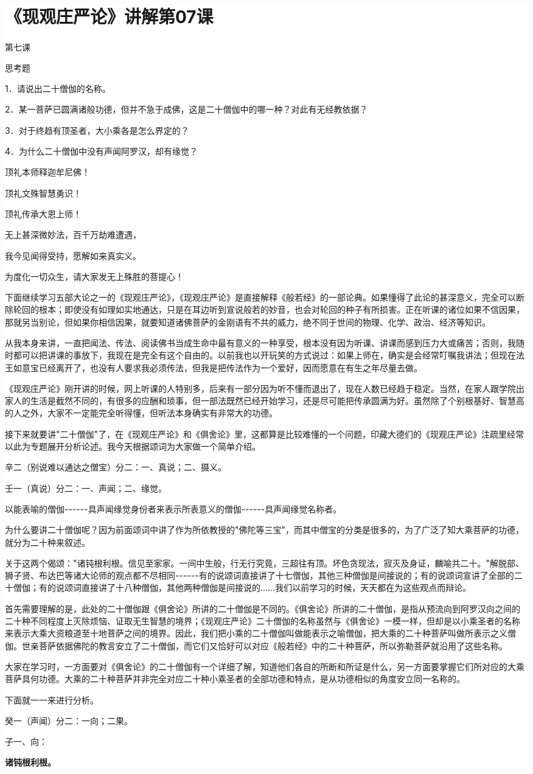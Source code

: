 # 《现观庄严论》讲解第07课

第七课

思考题

1．请说出二十僧伽的名称。

2．某一菩萨已圆满诸般功德，但并不急于成佛，这是二十僧伽中的哪一种？对此有无经教依据？

3．对于终趋有顶圣者，大小乘各是怎么界定的？

4．为什么二十僧伽中没有声闻阿罗汉，却有缘觉？

顶礼本师释迦牟尼佛！

顶礼文殊智慧勇识！

顶礼传承大恩上师！

无上甚深微妙法，百千万劫难遭遇，

我今见闻得受持，愿解如来真实义。

为度化一切众生，请大家发无上殊胜的菩提心！

下面继续学习五部大论之一的《现观庄严论》，《现观庄严论》是直接解释《般若经》的一部论典。如果懂得了此论的甚深意义，完全可以断除轮回的根本；即使没有如理如实地通达，只是在耳边听到宣说般若的妙音，也会对轮回的种子有所损害。正在听课的诸位如果不信因果，那就另当别论，但如果你相信因果，就要知道诸佛菩萨的金刚语有不共的威力，绝不同于世间的物理、化学、政治、经济等知识。

从我本身来讲，一直把闻法、传法、阅读佛书当成生命中最有意义的一种享受，根本没有因为听课、讲课而感到压力大或痛苦；否则，我随时都可以把讲课的事放下，我现在是完全有这个自由的。以前我也以开玩笑的方式说过：如果上师在，确实是会经常叮嘱我讲法；但现在法王如意宝已经离开了，也没有人要求我必须传法，但我是把传法作为一个爱好，因而愿意在有生之年尽量去做。

《现观庄严论》刚开讲的时候，网上听课的人特别多，后来有一部分因为听不懂而退出了，现在人数已经趋于稳定。当然，在家人跟学院出家人的生活是截然不同的，有很多的应酬和琐事，但一部法既然已经开始学习，还是尽可能把传承圆满为好。虽然除了个别根基好、智慧高的人之外，大家不一定能完全听得懂，但听法本身确实有非常大的功德。

接下来就要讲"二十僧伽"了，在《现观庄严论》和《俱舍论》里，这都算是比较难懂的一个问题，印藏大德们的《现观庄严论》注疏里经常以此为专题展开分析论述。我今天根据颂词为大家做一个简单介绍。

辛二（别说难以通达之僧宝）分二：一、真说；二、摄义。

壬一（真说）分二：一、声闻；二、缘觉。

以能表喻的僧伽------具声闻缘觉身份者来表示所表意义的僧伽------具声闻缘觉名称者。

为什么要讲二十僧伽呢？因为前面颂词中讲了作为所依教授的"佛陀等三宝"，而其中僧宝的分类是很多的，为了广泛了知大乘菩萨的功德，就分为二十种来叙述。

关于这两个偈颂："诸钝根利根。信见至家家。一间中生般，行无行究竟，三超往有顶。坏色贪现法，寂灭及身证，麟喻共二十。"解脱部、狮子贤、布达巴等诸大论师的观点都不尽相同------有的说颂词直接讲了十七僧伽，其他三种僧伽是间接说的；有的说颂词宣讲了全部的二十僧伽；有的说颂词直接讲了十八种僧伽，其他两种僧伽是间接说的......我们以前学习的时候，天天都在为这些观点而辩论。

首先需要理解的是，此处的二十僧伽跟《俱舍论》所讲的二十僧伽是不同的。《俱舍论》所讲的二十僧伽，是指从预流向到阿罗汉向之间的二十种不同程度上灭除烦恼、证取无生智慧的境界；《现观庄严论》二十僧伽的名称虽然与《俱舍论》一模一样，但却是以小乘圣者的名称来表示大乘大资粮道至十地菩萨之间的境界。因此，我们把小乘的二十僧伽叫做能表示之喻僧伽，把大乘的二十种菩萨叫做所表示之义僧伽。世亲菩萨依据佛陀的教言安立了二十僧伽，而它们又恰好可以对应《般若经》中的二十种菩萨，所以弥勒菩萨就沿用了这些名称。

大家在学习时，一方面要对《俱舍论》的二十僧伽有一个详细了解，知道他们各自的所断和所证是什么，另一方面要掌握它们所对应的大乘菩萨具何功德。大乘的二十种菩萨并非完全对应二十种小乘圣者的全部功德和特点，是从功德相似的角度安立同一名称的。

下面就一一来进行分析。

癸一（声闻）分二：一向；二果。

子一、向：

**诸钝根利根。**
